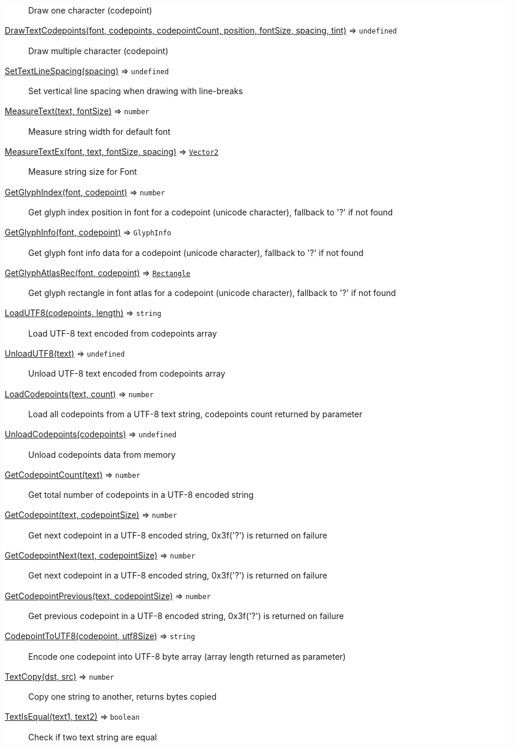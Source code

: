 <dd><p>Draw one character (codepoint)</p>
</dd>
<dt><a href="#DrawTextCodepoints">DrawTextCodepoints(font, codepoints, codepointCount, position, fontSize, spacing, tint)</a> ⇒ <code>undefined</code></dt>
<dd><p>Draw multiple character (codepoint)</p>
</dd>
<dt><a href="#SetTextLineSpacing">SetTextLineSpacing(spacing)</a> ⇒ <code>undefined</code></dt>
<dd><p>Set vertical line spacing when drawing with line-breaks</p>
</dd>
<dt><a href="#MeasureText">MeasureText(text, fontSize)</a> ⇒ <code>number</code></dt>
<dd><p>Measure string width for default font</p>
</dd>
<dt><a href="#MeasureTextEx">MeasureTextEx(font, text, fontSize, spacing)</a> ⇒ <code><a href="#Vector2">Vector2</a></code></dt>
<dd><p>Measure string size for Font</p>
</dd>
<dt><a href="#GetGlyphIndex">GetGlyphIndex(font, codepoint)</a> ⇒ <code>number</code></dt>
<dd><p>Get glyph index position in font for a codepoint (unicode character), fallback to &#39;?&#39; if not found</p>
</dd>
<dt><a href="#GetGlyphInfo">GetGlyphInfo(font, codepoint)</a> ⇒ <code>GlyphInfo</code></dt>
<dd><p>Get glyph font info data for a codepoint (unicode character), fallback to &#39;?&#39; if not found</p>
</dd>
<dt><a href="#GetGlyphAtlasRec">GetGlyphAtlasRec(font, codepoint)</a> ⇒ <code><a href="#Rectangle">Rectangle</a></code></dt>
<dd><p>Get glyph rectangle in font atlas for a codepoint (unicode character), fallback to &#39;?&#39; if not found</p>
</dd>
<dt><a href="#LoadUTF8">LoadUTF8(codepoints, length)</a> ⇒ <code>string</code></dt>
<dd><p>Load UTF-8 text encoded from codepoints array</p>
</dd>
<dt><a href="#UnloadUTF8">UnloadUTF8(text)</a> ⇒ <code>undefined</code></dt>
<dd><p>Unload UTF-8 text encoded from codepoints array</p>
</dd>
<dt><a href="#LoadCodepoints">LoadCodepoints(text, count)</a> ⇒ <code>number</code></dt>
<dd><p>Load all codepoints from a UTF-8 text string, codepoints count returned by parameter</p>
</dd>
<dt><a href="#UnloadCodepoints">UnloadCodepoints(codepoints)</a> ⇒ <code>undefined</code></dt>
<dd><p>Unload codepoints data from memory</p>
</dd>
<dt><a href="#GetCodepointCount">GetCodepointCount(text)</a> ⇒ <code>number</code></dt>
<dd><p>Get total number of codepoints in a UTF-8 encoded string</p>
</dd>
<dt><a href="#GetCodepoint">GetCodepoint(text, codepointSize)</a> ⇒ <code>number</code></dt>
<dd><p>Get next codepoint in a UTF-8 encoded string, 0x3f(&#39;?&#39;) is returned on failure</p>
</dd>
<dt><a href="#GetCodepointNext">GetCodepointNext(text, codepointSize)</a> ⇒ <code>number</code></dt>
<dd><p>Get next codepoint in a UTF-8 encoded string, 0x3f(&#39;?&#39;) is returned on failure</p>
</dd>
<dt><a href="#GetCodepointPrevious">GetCodepointPrevious(text, codepointSize)</a> ⇒ <code>number</code></dt>
<dd><p>Get previous codepoint in a UTF-8 encoded string, 0x3f(&#39;?&#39;) is returned on failure</p>
</dd>
<dt><a href="#CodepointToUTF8">CodepointToUTF8(codepoint, utf8Size)</a> ⇒ <code>string</code></dt>
<dd><p>Encode one codepoint into UTF-8 byte array (array length returned as parameter)</p>
</dd>
<dt><a href="#TextCopy">TextCopy(dst, src)</a> ⇒ <code>number</code></dt>
<dd><p>Copy one string to another, returns bytes copied</p>
</dd>
<dt><a href="#TextIsEqual">TextIsEqual(text1, text2)</a> ⇒ <code>boolean</code></dt>
<dd><p>Check if two text string are equal</p>